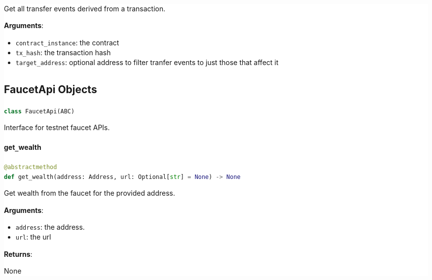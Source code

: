 Get all transfer events derived from a transaction.

**Arguments**:

- `contract_instance`: the contract
- `tx_hash`: the transaction hash
- `target_address`: optional address to filter tranfer events to just those that affect it

<a id="aea.crypto.base.FaucetApi"></a>

## FaucetApi Objects

```python
class FaucetApi(ABC)
```

Interface for testnet faucet APIs.

<a id="aea.crypto.base.FaucetApi.get_wealth"></a>

#### get`_`wealth

```python
@abstractmethod
def get_wealth(address: Address, url: Optional[str] = None) -> None
```

Get wealth from the faucet for the provided address.

**Arguments**:

- `address`: the address.
- `url`: the url

**Returns**:

None

